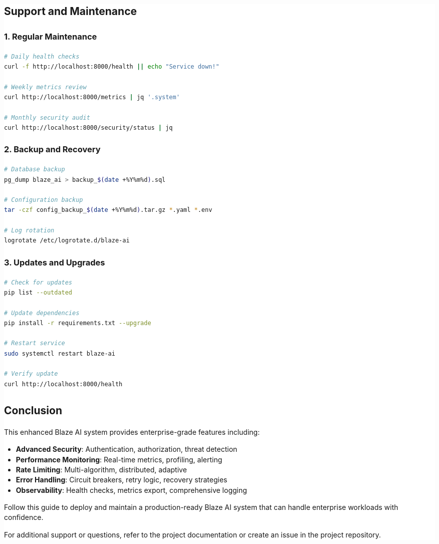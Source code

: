 ## Support and Maintenance

### 1. Regular Maintenance

```bash
# Daily health checks
curl -f http://localhost:8000/health || echo "Service down!"

# Weekly metrics review
curl http://localhost:8000/metrics | jq '.system'

# Monthly security audit
curl http://localhost:8000/security/status | jq
```

### 2. Backup and Recovery

```bash
# Database backup
pg_dump blaze_ai > backup_$(date +%Y%m%d).sql

# Configuration backup
tar -czf config_backup_$(date +%Y%m%d).tar.gz *.yaml *.env

# Log rotation
logrotate /etc/logrotate.d/blaze-ai
```

### 3. Updates and Upgrades

```bash
# Check for updates
pip list --outdated

# Update dependencies
pip install -r requirements.txt --upgrade

# Restart service
sudo systemctl restart blaze-ai

# Verify update
curl http://localhost:8000/health
```

## Conclusion

This enhanced Blaze AI system provides enterprise-grade features including:

- **Advanced Security**: Authentication, authorization, threat detection
- **Performance Monitoring**: Real-time metrics, profiling, alerting
- **Rate Limiting**: Multi-algorithm, distributed, adaptive
- **Error Handling**: Circuit breakers, retry logic, recovery strategies
- **Observability**: Health checks, metrics export, comprehensive logging

Follow this guide to deploy and maintain a production-ready Blaze AI system that can handle enterprise workloads with confidence.

For additional support or questions, refer to the project documentation or create an issue in the project repository.

